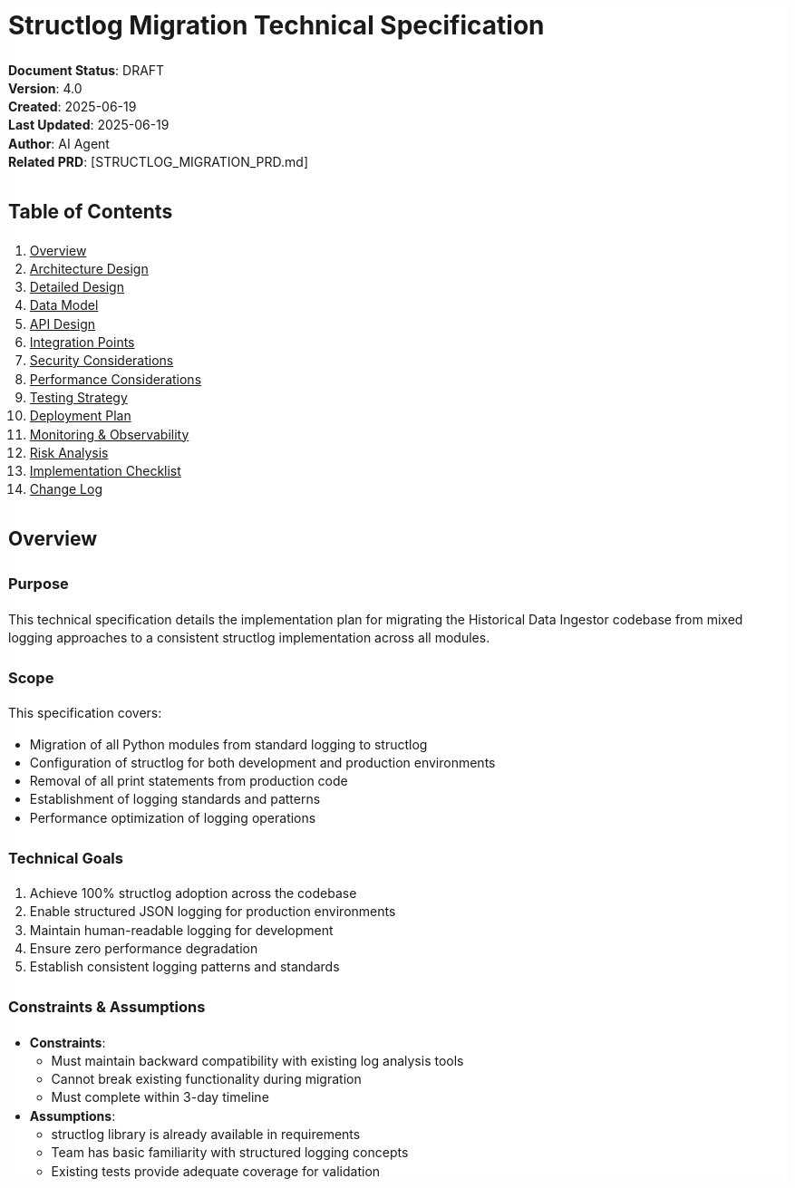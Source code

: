 # Structlog Migration Technical Specification

**Document Status**: DRAFT  
**Version**: 4.0  
**Created**: 2025-06-19  
**Last Updated**: 2025-06-19  
**Author**: AI Agent  
**Related PRD**: [STRUCTLOG_MIGRATION_PRD.md]  

## Table of Contents
1. [Overview](#overview)
2. [Architecture Design](#architecture-design)
3. [Detailed Design](#detailed-design)
4. [Data Model](#data-model)
5. [API Design](#api-design)
6. [Integration Points](#integration-points)
7. [Security Considerations](#security-considerations)
8. [Performance Considerations](#performance-considerations)
9. [Testing Strategy](#testing-strategy)
10. [Deployment Plan](#deployment-plan)
11. [Monitoring & Observability](#monitoring--observability)
12. [Risk Analysis](#risk-analysis)
13. [Implementation Checklist](#implementation-checklist)
14. [Change Log](#change-log)

## Overview

### Purpose
This technical specification details the implementation plan for migrating the Historical Data Ingestor codebase from mixed logging approaches to a consistent structlog implementation across all modules.

### Scope
This specification covers:
- Migration of all Python modules from standard logging to structlog
- Configuration of structlog for both development and production environments
- Removal of all print statements from production code
- Establishment of logging standards and patterns
- Performance optimization of logging operations

### Technical Goals
1. Achieve 100% structlog adoption across the codebase
2. Enable structured JSON logging for production environments
3. Maintain human-readable logging for development
4. Ensure zero performance degradation
5. Establish consistent logging patterns and standards

### Constraints & Assumptions
- **Constraints**: 
  - Must maintain backward compatibility with existing log analysis tools
  - Cannot break existing functionality during migration
  - Must complete within 3-day timeline
- **Assumptions**: 
  - structlog library is already available in requirements
  - Team has basic familiarity with structured logging concepts
  - Existing tests provide adequate coverage for validation
